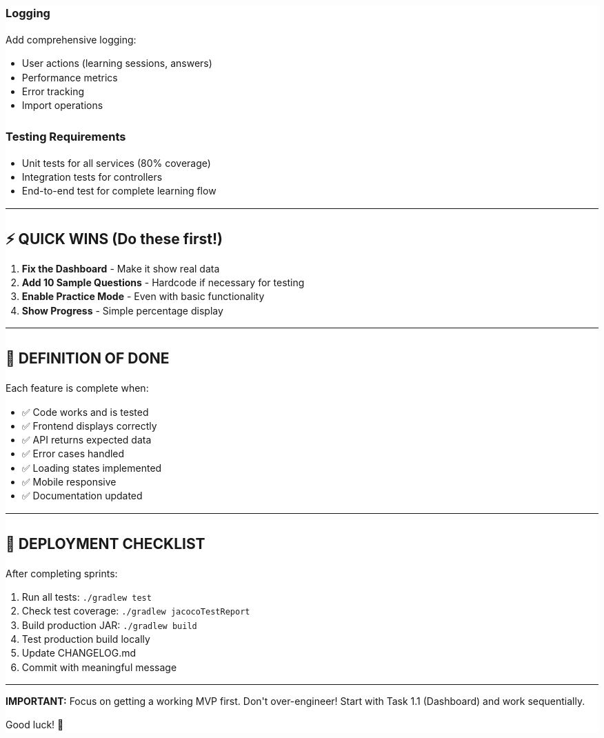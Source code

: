 ### Logging
Add comprehensive logging:
- User actions (learning sessions, answers)
- Performance metrics
- Error tracking
- Import operations

### Testing Requirements
- Unit tests for all services (80% coverage)
- Integration tests for controllers
- End-to-end test for complete learning flow

---

## ⚡ QUICK WINS (Do these first!)

1. **Fix the Dashboard** - Make it show real data
2. **Add 10 Sample Questions** - Hardcode if necessary for testing
3. **Enable Practice Mode** - Even with basic functionality
4. **Show Progress** - Simple percentage display

---

## 📝 DEFINITION OF DONE

Each feature is complete when:
- ✅ Code works and is tested
- ✅ Frontend displays correctly
- ✅ API returns expected data
- ✅ Error cases handled
- ✅ Loading states implemented
- ✅ Mobile responsive
- ✅ Documentation updated

---

## 🚀 DEPLOYMENT CHECKLIST

After completing sprints:
1. Run all tests: `./gradlew test`
2. Check test coverage: `./gradlew jacocoTestReport`
3. Build production JAR: `./gradlew build`
4. Test production build locally
5. Update CHANGELOG.md
6. Commit with meaningful message

---

**IMPORTANT:** Focus on getting a working MVP first. Don't over-engineer!
Start with Task 1.1 (Dashboard) and work sequentially.

Good luck! 🚀